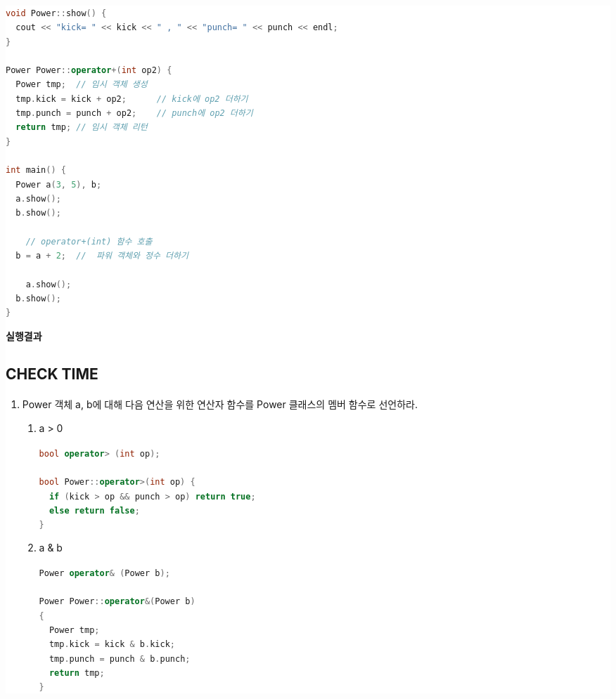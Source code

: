   ```cpp
  void Power::show() {
  	cout << "kick= " << kick << " , " << "punch= " << punch << endl;
  }
  
  Power Power::operator+(int op2) {
  	Power tmp;	// 임시 객체 생성
  	tmp.kick = kick + op2;		// kick에 op2 더하기
  	tmp.punch = punch + op2;	// punch에 op2 더하기
  	return tmp;	// 임시 객체 리턴
  }
  
  int main() {
  	Power a(3, 5), b;
  	a.show();
  	b.show();
      
      // operator+(int) 함수 호출
  	b = a + 2;	//  파워 객체와 정수 더하기
  	
      a.show();
  	b.show();
  }
  ```

  **실행결과**

  ```
  
  ```



## CHECK TIME

1. Power 객체 a, b에 대해 다음 연산을 위한 연산자 함수를 Power 클래스의 멤버 함수로 선언하라.

   1. a > 0

      ```cpp
      bool operator> (int op); 
      
      bool Power::operator>(int op) {
      	if (kick > op && punch > op) return true;
      	else return false;
      }
      ```

   2. a & b

      ```cpp
      Power operator& (Power b);
      
      Power Power::operator&(Power b)
      {
      	Power tmp;
      	tmp.kick = kick & b.kick;
      	tmp.punch = punch & b.punch;
      	return tmp;
      }
      ```
